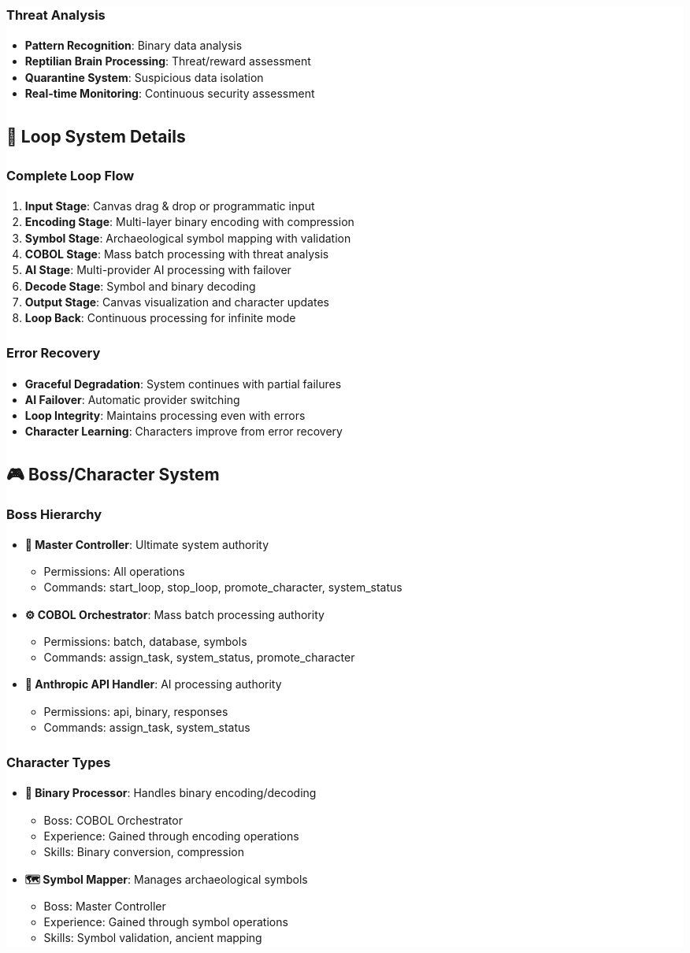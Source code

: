 ### Threat Analysis
- **Pattern Recognition**: Binary data analysis
- **Reptilian Brain Processing**: Threat/reward assessment
- **Quarantine System**: Suspicious data isolation
- **Real-time Monitoring**: Continuous security assessment

## 🔄 Loop System Details

### Complete Loop Flow

1. **Input Stage**: Canvas drag & drop or programmatic input
2. **Encoding Stage**: Multi-layer binary encoding with compression
3. **Symbol Stage**: Archaeological symbol mapping with validation
4. **COBOL Stage**: Mass batch processing with threat analysis
5. **AI Stage**: Multi-provider AI processing with failover
6. **Decode Stage**: Symbol and binary decoding
7. **Output Stage**: Canvas visualization and character updates
8. **Loop Back**: Continuous processing for infinite mode

### Error Recovery
- **Graceful Degradation**: System continues with partial failures
- **AI Failover**: Automatic provider switching
- **Loop Integrity**: Maintains processing even with errors
- **Character Learning**: Characters improve from error recovery

## 🎮 Boss/Character System

### Boss Hierarchy

- **👑 Master Controller**: Ultimate system authority
  - Permissions: All operations
  - Commands: start_loop, stop_loop, promote_character, system_status

- **⚙️ COBOL Orchestrator**: Mass batch processing authority
  - Permissions: batch, database, symbols
  - Commands: assign_task, system_status, promote_character

- **🤖 Anthropic API Handler**: AI processing authority
  - Permissions: api, binary, responses
  - Commands: assign_task, system_status

### Character Types

- **💾 Binary Processor**: Handles binary encoding/decoding
  - Boss: COBOL Orchestrator
  - Experience: Gained through encoding operations
  - Skills: Binary conversion, compression

- **🗺️ Symbol Mapper**: Manages archaeological symbols
  - Boss: Master Controller
  - Experience: Gained through symbol operations
  - Skills: Symbol validation, ancient mapping
